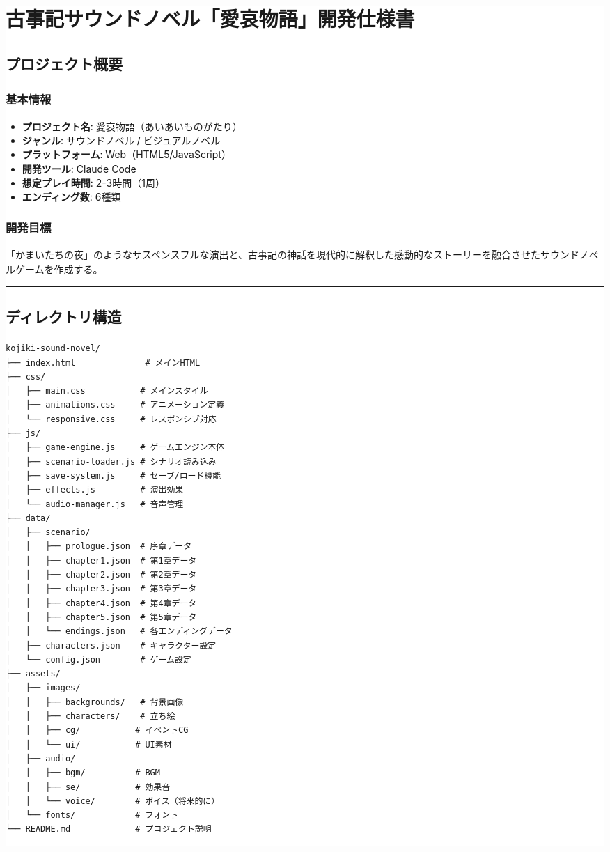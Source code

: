 # 古事記サウンドノベル「愛哀物語」開発仕様書

## プロジェクト概要

### 基本情報
- **プロジェクト名**: 愛哀物語（あいあいものがたり）
- **ジャンル**: サウンドノベル / ビジュアルノベル
- **プラットフォーム**: Web（HTML5/JavaScript）
- **開発ツール**: Claude Code
- **想定プレイ時間**: 2-3時間（1周）
- **エンディング数**: 6種類

### 開発目標
「かまいたちの夜」のようなサスペンスフルな演出と、古事記の神話を現代的に解釈した感動的なストーリーを融合させたサウンドノベルゲームを作成する。

---

## ディレクトリ構造

```
kojiki-sound-novel/
├── index.html              # メインHTML
├── css/
│   ├── main.css           # メインスタイル
│   ├── animations.css     # アニメーション定義
│   └── responsive.css     # レスポンシブ対応
├── js/
│   ├── game-engine.js     # ゲームエンジン本体
│   ├── scenario-loader.js # シナリオ読み込み
│   ├── save-system.js     # セーブ/ロード機能
│   ├── effects.js         # 演出効果
│   └── audio-manager.js   # 音声管理
├── data/
│   ├── scenario/
│   │   ├── prologue.json  # 序章データ
│   │   ├── chapter1.json  # 第1章データ
│   │   ├── chapter2.json  # 第2章データ
│   │   ├── chapter3.json  # 第3章データ
│   │   ├── chapter4.json  # 第4章データ
│   │   ├── chapter5.json  # 第5章データ
│   │   └── endings.json   # 各エンディングデータ
│   ├── characters.json    # キャラクター設定
│   └── config.json        # ゲーム設定
├── assets/
│   ├── images/
│   │   ├── backgrounds/   # 背景画像
│   │   ├── characters/    # 立ち絵
│   │   ├── cg/           # イベントCG
│   │   └── ui/           # UI素材
│   ├── audio/
│   │   ├── bgm/          # BGM
│   │   ├── se/           # 効果音
│   │   └── voice/        # ボイス（将来的に）
│   └── fonts/            # フォント
└── README.md             # プロジェクト説明
```

---